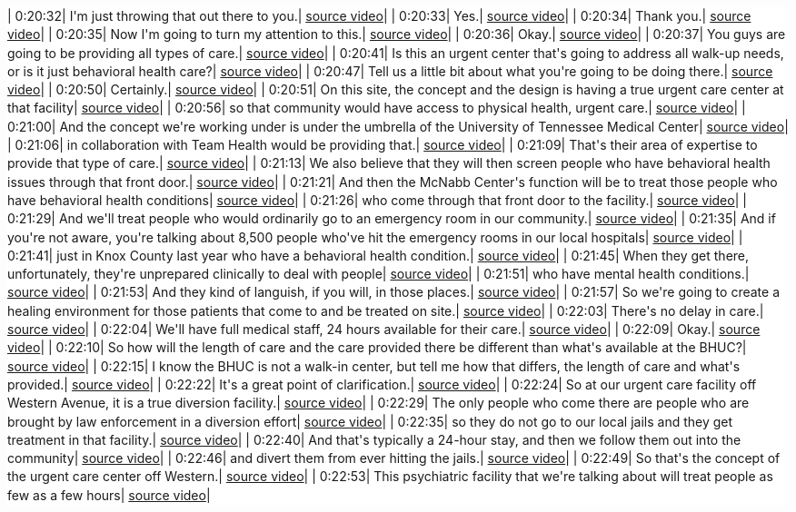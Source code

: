 | 0:20:32| I'm just throwing that out there to you.| [source video](https://archive.org/details/city-council-r-265-220614?start=1232)|
| 0:20:33| Yes.| [source video](https://archive.org/details/city-council-r-265-220614?start=1233)|
| 0:20:34| Thank you.| [source video](https://archive.org/details/city-council-r-265-220614?start=1234)|
| 0:20:35| Now I'm going to turn my attention to this.| [source video](https://archive.org/details/city-council-r-265-220614?start=1235)|
| 0:20:36| Okay.| [source video](https://archive.org/details/city-council-r-265-220614?start=1236)|
| 0:20:37| You guys are going to be providing all types of care.| [source video](https://archive.org/details/city-council-r-265-220614?start=1237)|
| 0:20:41| Is this an urgent center that's going to address all walk-up needs, or is it just behavioral health care?| [source video](https://archive.org/details/city-council-r-265-220614?start=1241)|
| 0:20:47| Tell us a little bit about what you're going to be doing there.| [source video](https://archive.org/details/city-council-r-265-220614?start=1247)|
| 0:20:50| Certainly.| [source video](https://archive.org/details/city-council-r-265-220614?start=1250)|
| 0:20:51| On this site, the concept and the design is having a true urgent care center at that facility| [source video](https://archive.org/details/city-council-r-265-220614?start=1251)|
| 0:20:56| so that community would have access to physical health, urgent care.| [source video](https://archive.org/details/city-council-r-265-220614?start=1256)|
| 0:21:00| And the concept we're working under is under the umbrella of the University of Tennessee Medical Center| [source video](https://archive.org/details/city-council-r-265-220614?start=1260)|
| 0:21:06| in collaboration with Team Health would be providing that.| [source video](https://archive.org/details/city-council-r-265-220614?start=1266)|
| 0:21:09| That's their area of expertise to provide that type of care.| [source video](https://archive.org/details/city-council-r-265-220614?start=1269)|
| 0:21:13| We also believe that they will then screen people who have behavioral health issues through that front door.| [source video](https://archive.org/details/city-council-r-265-220614?start=1273)|
| 0:21:21| And then the McNabb Center's function will be to treat those people who have behavioral health conditions| [source video](https://archive.org/details/city-council-r-265-220614?start=1281)|
| 0:21:26| who come through that front door to the facility.| [source video](https://archive.org/details/city-council-r-265-220614?start=1286)|
| 0:21:29| And we'll treat people who would ordinarily go to an emergency room in our community.| [source video](https://archive.org/details/city-council-r-265-220614?start=1289)|
| 0:21:35| And if you're not aware, you're talking about 8,500 people who've hit the emergency rooms in our local hospitals| [source video](https://archive.org/details/city-council-r-265-220614?start=1295)|
| 0:21:41| just in Knox County last year who have a behavioral health condition.| [source video](https://archive.org/details/city-council-r-265-220614?start=1301)|
| 0:21:45| When they get there, unfortunately, they're unprepared clinically to deal with people| [source video](https://archive.org/details/city-council-r-265-220614?start=1305)|
| 0:21:51| who have mental health conditions.| [source video](https://archive.org/details/city-council-r-265-220614?start=1311)|
| 0:21:53| And they kind of languish, if you will, in those places.| [source video](https://archive.org/details/city-council-r-265-220614?start=1313)|
| 0:21:57| So we're going to create a healing environment for those patients that come to and be treated on site.| [source video](https://archive.org/details/city-council-r-265-220614?start=1317)|
| 0:22:03| There's no delay in care.| [source video](https://archive.org/details/city-council-r-265-220614?start=1323)|
| 0:22:04| We'll have full medical staff, 24 hours available for their care.| [source video](https://archive.org/details/city-council-r-265-220614?start=1324)|
| 0:22:09| Okay.| [source video](https://archive.org/details/city-council-r-265-220614?start=1329)|
| 0:22:10| So how will the length of care and the care provided there be different than what's available at the BHUC?| [source video](https://archive.org/details/city-council-r-265-220614?start=1330)|
| 0:22:15| I know the BHUC is not a walk-in center, but tell me how that differs, the length of care and what's provided.| [source video](https://archive.org/details/city-council-r-265-220614?start=1335)|
| 0:22:22| It's a great point of clarification.| [source video](https://archive.org/details/city-council-r-265-220614?start=1342)|
| 0:22:24| So at our urgent care facility off Western Avenue, it is a true diversion facility.| [source video](https://archive.org/details/city-council-r-265-220614?start=1344)|
| 0:22:29| The only people who come there are people who are brought by law enforcement in a diversion effort| [source video](https://archive.org/details/city-council-r-265-220614?start=1349)|
| 0:22:35| so they do not go to our local jails and they get treatment in that facility.| [source video](https://archive.org/details/city-council-r-265-220614?start=1355)|
| 0:22:40| And that's typically a 24-hour stay, and then we follow them out into the community| [source video](https://archive.org/details/city-council-r-265-220614?start=1360)|
| 0:22:46| and divert them from ever hitting the jails.| [source video](https://archive.org/details/city-council-r-265-220614?start=1366)|
| 0:22:49| So that's the concept of the urgent care center off Western.| [source video](https://archive.org/details/city-council-r-265-220614?start=1369)|
| 0:22:53| This psychiatric facility that we're talking about will treat people as few as a few hours| [source video](https://archive.org/details/city-council-r-265-220614?start=1373)|